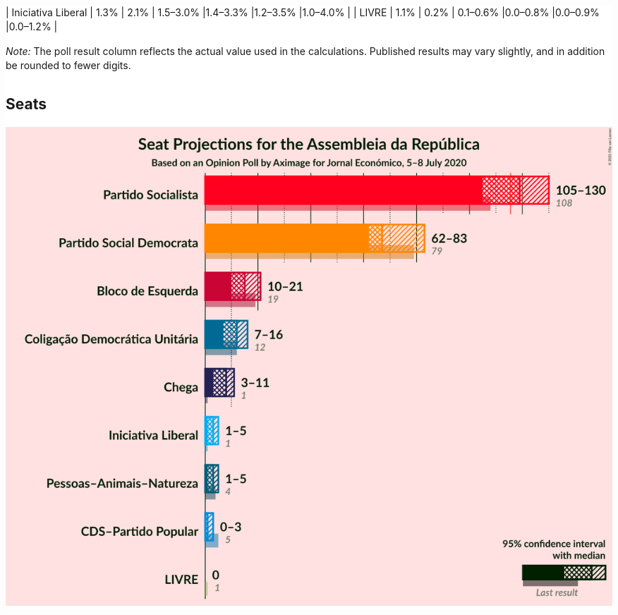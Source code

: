 | Iniciativa Liberal | 1.3% | 2.1% | 1.5–3.0% |1.4–3.3% |1.2–3.5% |1.0–4.0% |
| LIVRE | 1.1% | 0.2% | 0.1–0.6% |0.0–0.8% |0.0–0.9% |0.0–1.2% |

*Note:* The poll result column reflects the actual value used in the calculations. Published results may vary slightly, and in addition be rounded to fewer digits.

## Seats

![Graph with seats not yet produced](2020-07-08-Aximage-seats.png "Seats")
